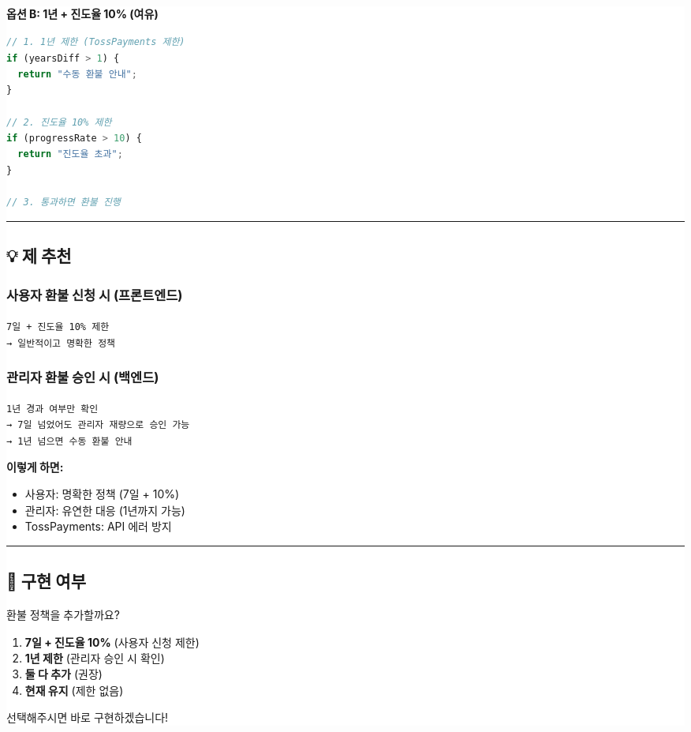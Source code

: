**옵션 B: 1년 + 진도율 10% (여유)**
```typescript
// 1. 1년 제한 (TossPayments 제한)
if (yearsDiff > 1) {
  return "수동 환불 안내";
}

// 2. 진도율 10% 제한
if (progressRate > 10) {
  return "진도율 초과";
}

// 3. 통과하면 환불 진행
```

---

## 💡 제 추천

### 사용자 환불 신청 시 (프론트엔드)
```
7일 + 진도율 10% 제한
→ 일반적이고 명확한 정책
```

### 관리자 환불 승인 시 (백엔드)
```
1년 경과 여부만 확인
→ 7일 넘었어도 관리자 재량으로 승인 가능
→ 1년 넘으면 수동 환불 안내
```

**이렇게 하면:**
- 사용자: 명확한 정책 (7일 + 10%)
- 관리자: 유연한 대응 (1년까지 가능)
- TossPayments: API 에러 방지

---

## 🔧 구현 여부

환불 정책을 추가할까요?

1. **7일 + 진도율 10%** (사용자 신청 제한)
2. **1년 제한** (관리자 승인 시 확인)
3. **둘 다 추가** (권장)
4. **현재 유지** (제한 없음)

선택해주시면 바로 구현하겠습니다!
